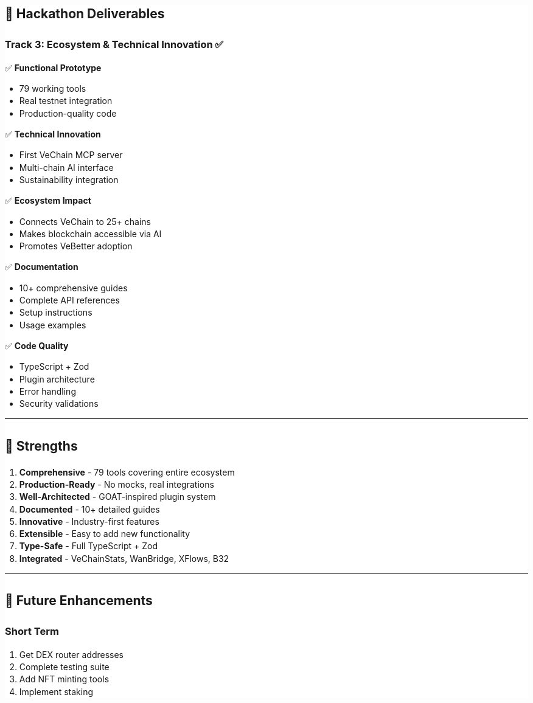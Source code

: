 
## **🎯 Hackathon Deliverables**

### **Track 3: Ecosystem & Technical Innovation** ✅

✅ **Functional Prototype**
- 79 working tools
- Real testnet integration
- Production-quality code

✅ **Technical Innovation**
- First VeChain MCP server
- Multi-chain AI interface
- Sustainability integration

✅ **Ecosystem Impact**
- Connects VeChain to 25+ chains
- Makes blockchain accessible via AI
- Promotes VeBetter adoption

✅ **Documentation**
- 10+ comprehensive guides
- Complete API references
- Setup instructions
- Usage examples

✅ **Code Quality**
- TypeScript + Zod
- Plugin architecture
- Error handling
- Security validations

---

## **💪 Strengths**

1. **Comprehensive** - 79 tools covering entire ecosystem
2. **Production-Ready** - No mocks, real integrations
3. **Well-Architected** - GOAT-inspired plugin system
4. **Documented** - 10+ detailed guides
5. **Innovative** - Industry-first features
6. **Extensible** - Easy to add new functionality
7. **Type-Safe** - Full TypeScript + Zod
8. **Integrated** - VeChainStats, WanBridge, XFlows, B32

---

## **🔮 Future Enhancements**

### **Short Term**
1. Get DEX router addresses
2. Complete testing suite
3. Add NFT minting tools
4. Implement staking
